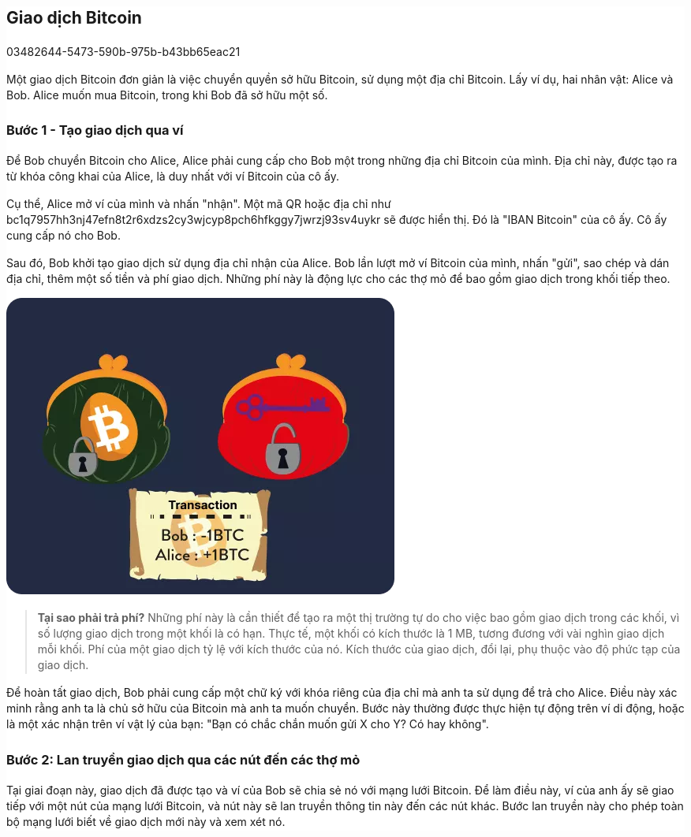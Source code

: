 ## Giao dịch Bitcoin
<chapterId>03482644-5473-590b-975b-b43bb65eac21</chapterId>

Một giao dịch Bitcoin đơn giản là việc chuyển quyền sở hữu Bitcoin, sử dụng một địa chỉ Bitcoin. Lấy ví dụ, hai nhân vật: Alice và Bob. Alice muốn mua Bitcoin, trong khi Bob đã sở hữu một số.

### Bước 1 - Tạo giao dịch qua ví

Để Bob chuyển Bitcoin cho Alice, Alice phải cung cấp cho Bob một trong những địa chỉ Bitcoin của mình. Địa chỉ này, được tạo ra từ khóa công khai của Alice, là duy nhất với ví Bitcoin của cô ấy.

Cụ thể, Alice mở ví của mình và nhấn "nhận". Một mã QR hoặc địa chỉ như bc1q7957hh3nj47efn8t2r6xdzs2cy3wjcyp8pch6hfkggy7jwrzj93sv4uykr sẽ được hiển thị. Đó là "IBAN Bitcoin" của cô ấy. Cô ấy cung cấp nó cho Bob.

Sau đó, Bob khởi tạo giao dịch sử dụng địa chỉ nhận của Alice. Bob lần lượt mở ví Bitcoin của mình, nhấn "gửi", sao chép và dán địa chỉ, thêm một số tiền và phí giao dịch. Những phí này là động lực cho các thợ mỏ để bao gồm giao dịch trong khối tiếp theo.

![image](assets/en/chapter10/1.webp)

> **Tại sao phải trả phí?** Những phí này là cần thiết để tạo ra một thị trường tự do cho việc bao gồm giao dịch trong các khối, vì số lượng giao dịch trong một khối là có hạn. Thực tế, một khối có kích thước là 1 MB, tương đương với vài nghìn giao dịch mỗi khối. Phí của một giao dịch tỷ lệ với kích thước của nó. Kích thước của giao dịch, đổi lại, phụ thuộc vào độ phức tạp của giao dịch.

Để hoàn tất giao dịch, Bob phải cung cấp một chữ ký với khóa riêng của địa chỉ mà anh ta sử dụng để trả cho Alice. Điều này xác minh rằng anh ta là chủ sở hữu của Bitcoin mà anh ta muốn chuyển. Bước này thường được thực hiện tự động trên ví di động, hoặc là một xác nhận trên ví vật lý của bạn: "Bạn có chắc chắn muốn gửi X cho Y? Có hay không".
### Bước 2: Lan truyền giao dịch qua các nút đến các thợ mỏ

Tại giai đoạn này, giao dịch đã được tạo và ví của Bob sẽ chia sẻ nó với mạng lưới Bitcoin. Để làm điều này, ví của anh ấy sẽ giao tiếp với một nút của mạng lưới Bitcoin, và nút này sẽ lan truyền thông tin này đến các nút khác. Bước lan truyền này cho phép toàn bộ mạng lưới biết về giao dịch mới này và xem xét nó.
